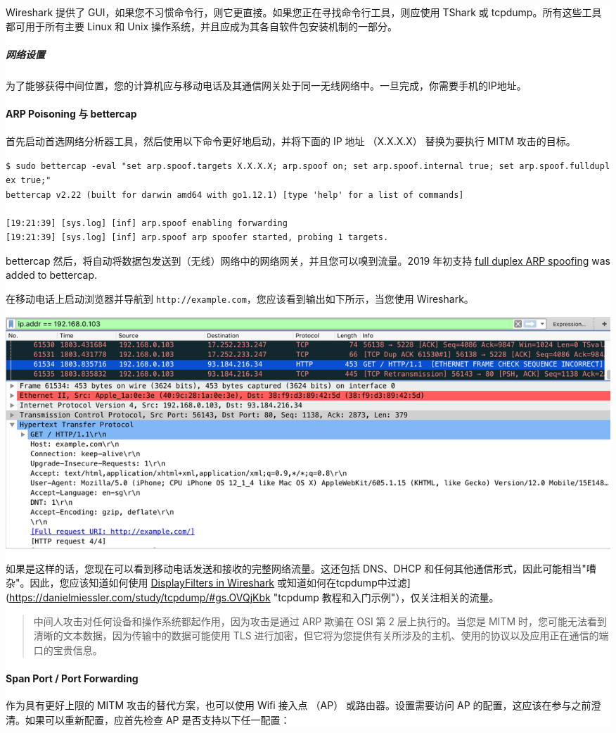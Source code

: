 Wireshark 提供了 GUI，如果您不习惯命令行，则它更直接。如果您正在寻找命令行工具，则应使用 TShark 或 tcpdump。所有这些工具都可用于所有主要 Linux 和 Unix 操作系统，并且应成为其各自软件包安装机制的一部分。

##### 网络设置

为了能够获得中间位置，您的计算机应与移动电话及其通信网关处于同一无线网络中。一旦完成，你需要手机的IP地址。

#### ARP Poisoning 与 bettercap

首先启动首选网络分析器工具，然后使用以下命令更好地启动，并将下面的 IP 地址 （X.X.X.X） 替换为要执行 MITM 攻击的目标。

```shell
$ sudo bettercap -eval "set arp.spoof.targets X.X.X.X; arp.spoof on; set arp.spoof.internal true; set arp.spoof.fullduplex true;"
bettercap v2.22 (built for darwin amd64 with go1.12.1) [type 'help' for a list of commands]

[19:21:39] [sys.log] [inf] arp.spoof enabling forwarding
[19:21:39] [sys.log] [inf] arp.spoof arp spoofer started, probing 1 targets.
```

bettercap 然后，将自动将数据包发送到（无线）网络中的网络网关，并且您可以嗅到流量。2019 年初支持 [full duplex ARP spoofing](https://github.com/bettercap/bettercap/issues/426 "Full Duplex ARP Spoofing") was added to bettercap.

在移动电话上启动浏览器并导航到 `http://example.com`，您应该看到输出如下所示，当您使用 Wireshark。

<img src="Images/Chapters/0x04f/bettercap.png" alt="Wireshark">

如果是这样的话，您现在可以看到移动电话发送和接收的完整网络流量。这还包括 DNS、DHCP 和任何其他通信形式，因此可能相当"嘈杂"。因此，您应该知道如何使用 [DisplayFilters in Wireshark](https://wiki.wireshark.org/DisplayFilters "DisplayFilters") 或知道如何在tcpdump中过滤](https://danielmiessler.com/study/tcpdump/#gs.OVQjKbk "tcpdump 教程和入门示例"），仅关注相关的流量。

> 中间人攻击对任何设备和操作系统都起作用，因为攻击是通过 ARP 欺骗在 OSI 第 2 层上执行的。当您是 MITM 时，您可能无法看到清晰的文本数据，因为传输中的数据可能使用 TLS 进行加密，但它将为您提供有关所涉及的主机、使用的协议以及应用正在通信的端口的宝贵信息。

#### Span Port / Port Forwarding

作为具有更好上限的 MITM 攻击的替代方案，也可以使用 Wifi 接入点 （AP） 或路由器。设置需要访问 AP 的配置，这应该在参与之前澄清。如果可以重新配置，应首先检查 AP 是否支持以下任一配置：
